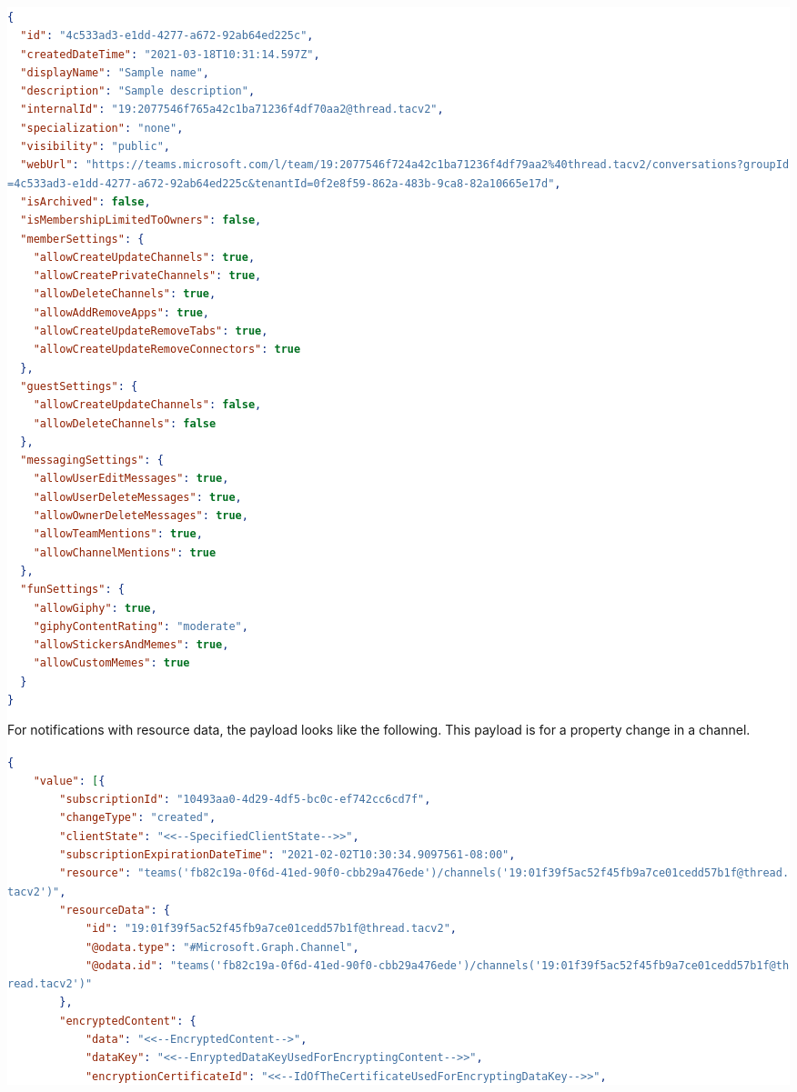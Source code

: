 ```json
{
  "id": "4c533ad3-e1dd-4277-a672-92ab64ed225c",
  "createdDateTime": "2021-03-18T10:31:14.597Z",
  "displayName": "Sample name",
  "description": "Sample description",
  "internalId": "19:2077546f765a42c1ba71236f4df70aa2@thread.tacv2",
  "specialization": "none",
  "visibility": "public",
  "webUrl": "https://teams.microsoft.com/l/team/19:2077546f724a42c1ba71236f4df79aa2%40thread.tacv2/conversations?groupId=4c533ad3-e1dd-4277-a672-92ab64ed225c&tenantId=0f2e8f59-862a-483b-9ca8-82a10665e17d",
  "isArchived": false,
  "isMembershipLimitedToOwners": false,
  "memberSettings": {
    "allowCreateUpdateChannels": true,
    "allowCreatePrivateChannels": true,
    "allowDeleteChannels": true,
    "allowAddRemoveApps": true,
    "allowCreateUpdateRemoveTabs": true,
    "allowCreateUpdateRemoveConnectors": true
  },
  "guestSettings": {
    "allowCreateUpdateChannels": false,
    "allowDeleteChannels": false
  },
  "messagingSettings": {
    "allowUserEditMessages": true,
    "allowUserDeleteMessages": true,
    "allowOwnerDeleteMessages": true,
    "allowTeamMentions": true,
    "allowChannelMentions": true
  },
  "funSettings": {
    "allowGiphy": true,
    "giphyContentRating": "moderate",
    "allowStickersAndMemes": true,
    "allowCustomMemes": true
  }
}
```


For notifications with resource data, the payload looks like the following. This payload is for a property change in a channel.

```json
{
    "value": [{
        "subscriptionId": "10493aa0-4d29-4df5-bc0c-ef742cc6cd7f",
        "changeType": "created",
        "clientState": "<<--SpecifiedClientState-->>",
        "subscriptionExpirationDateTime": "2021-02-02T10:30:34.9097561-08:00",
        "resource": "teams('fb82c19a-0f6d-41ed-90f0-cbb29a476ede')/channels('19:01f39f5ac52f45fb9a7ce01cedd57b1f@thread.tacv2')",
        "resourceData": {
            "id": "19:01f39f5ac52f45fb9a7ce01cedd57b1f@thread.tacv2",
            "@odata.type": "#Microsoft.Graph.Channel",
            "@odata.id": "teams('fb82c19a-0f6d-41ed-90f0-cbb29a476ede')/channels('19:01f39f5ac52f45fb9a7ce01cedd57b1f@thread.tacv2')"
        },
        "encryptedContent": {
            "data": "<<--EncryptedContent-->",
            "dataKey": "<<--EnryptedDataKeyUsedForEncryptingContent-->>",
            "encryptionCertificateId": "<<--IdOfTheCertificateUsedForEncryptingDataKey-->>",
```